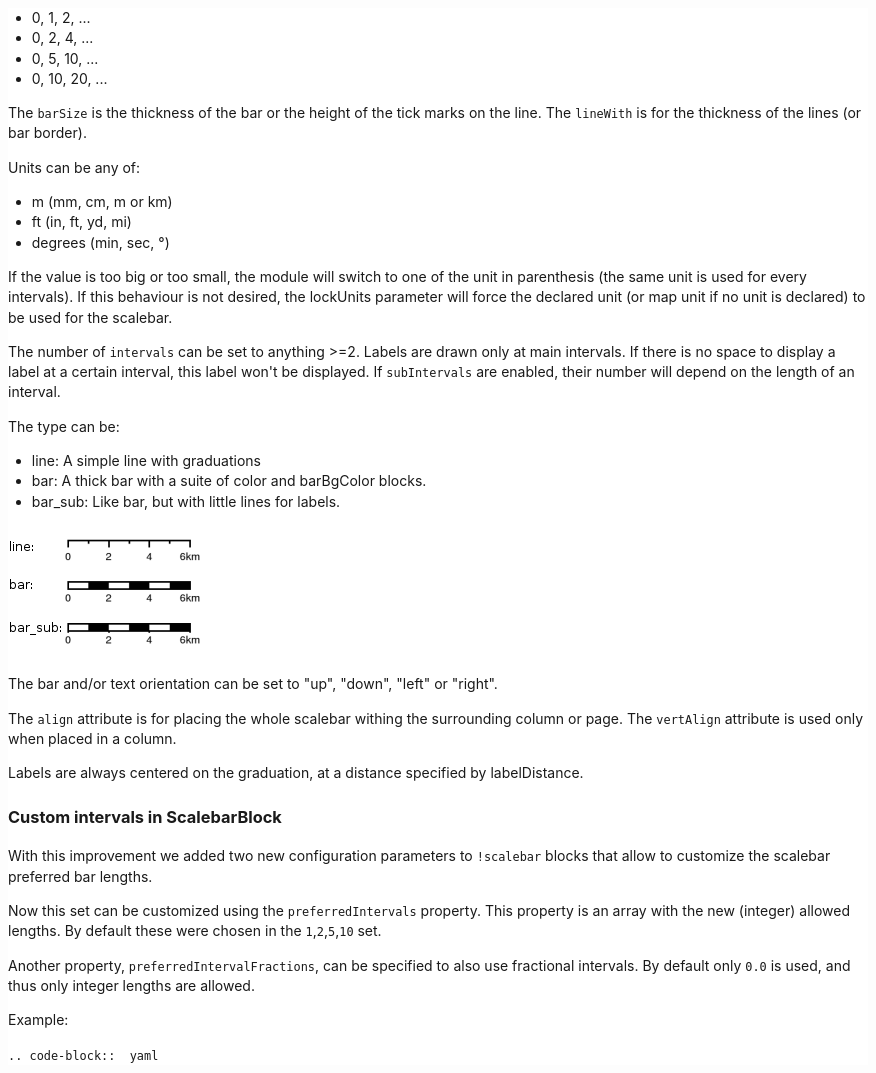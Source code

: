 -   0, 1, 2, \...
-   0, 2, 4, \...
-   0, 5, 10, \...
-   0, 10, 20, \...

The ``barSize`` is the thickness of the bar or the height of the tick marks on the line. The ``lineWith`` is for the thickness of the lines (or bar border).

Units can be any of:

-   m (mm, cm, m or km)
-   ft (in, ft, yd, mi)
-   degrees (min, sec, °)

If the value is too big or too small, the module will switch to one of the unit in parenthesis (the same unit is used for every intervals). If this behaviour is not desired, the lockUnits parameter will force the declared unit (or map unit if no unit is declared) to be used for the scalebar.

The number of ``intervals`` can be set to anything >=2. Labels are drawn only at main intervals. If there is no space to display a label at a certain interval, this label won't be displayed. If ``subIntervals`` are enabled, their number will depend on the length of an interval.

The type can be:

-   line: A simple line with graduations
-   bar: A thick bar with a suite of color and barBgColor blocks.
-   bar_sub: Like bar, but with little lines for labels.

![image](images/scalebarTypes.png)

The bar and/or text orientation can be set to "up", "down", "left" or "right".

The ``align`` attribute is for placing the whole scalebar withing the surrounding column or page. The ``vertAlign`` attribute is used only when placed in a column.

Labels are always centered on the graduation, at a distance specified by labelDistance.

### Custom intervals in ScalebarBlock

With this improvement we added two new configuration parameters to ``!scalebar`` blocks that allow to customize the scalebar preferred bar lengths.

Now this set can be customized using the ``preferredIntervals`` property. This property is an array with the new (integer) allowed lengths. By default these were chosen in the ``1``,`2`,`5`,`10` set.

Another property, ``preferredIntervalFractions``, can be specified to also use fractional intervals. By default only ``0.0`` is used, and thus only integer lengths are allowed.

Example:

    .. code-block::  yaml
